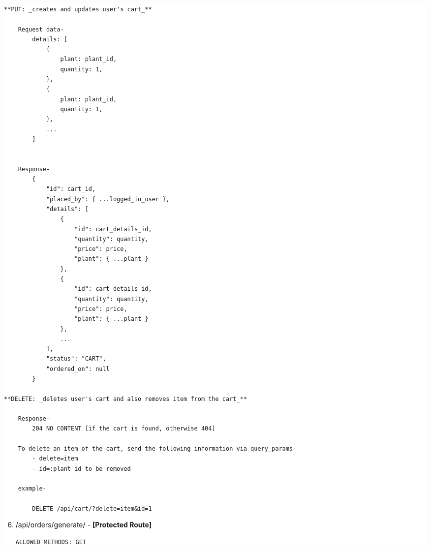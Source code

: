     **PUT: _creates and updates user's cart_**

        Request data-
            details: [
                {
                    plant: plant_id,
                    quantity: 1,
                },
                {
                    plant: plant_id,
                    quantity: 1,
                },
                ...
            ]


        Response-
            {
                "id": cart_id,
                "placed_by": { ...logged_in_user },
                "details": [
                    {
                        "id": cart_details_id,
                        "quantity": quantity,
                        "price": price,
                        "plant": { ...plant }
                    },
                    {
                        "id": cart_details_id,
                        "quantity": quantity,
                        "price": price,
                        "plant": { ...plant }
                    },
                    ...
                ],
                "status": "CART",
                "ordered_on": null
            }

    **DELETE: _deletes user's cart and also removes item from the cart_**

        Response-
            204 NO CONTENT [if the cart is found, otherwise 404]

        To delete an item of the cart, send the following information via query_params-
            - delete=item
            - id=:plant_id to be removed

        example-

            DELETE /api/cart/?delete=item&id=1

6.  /api/orders/generate/ - **[Protected Route]**

        ALLOWED METHODS: GET
